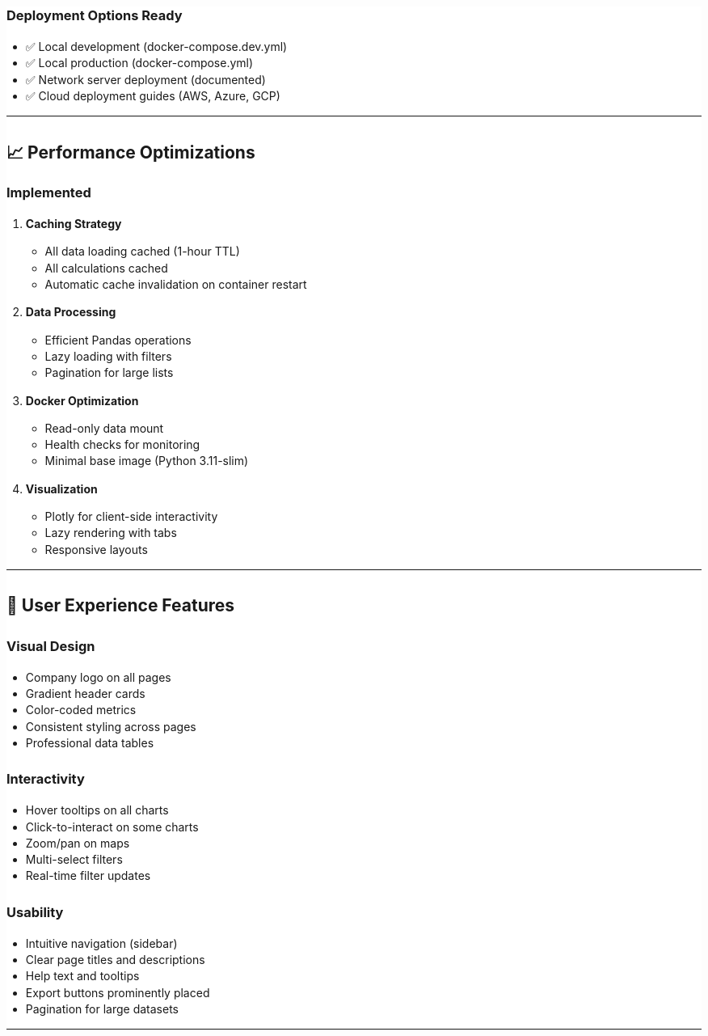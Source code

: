 ### Deployment Options Ready
- ✅ Local development (docker-compose.dev.yml)
- ✅ Local production (docker-compose.yml)
- ✅ Network server deployment (documented)
- ✅ Cloud deployment guides (AWS, Azure, GCP)

---

## 📈 Performance Optimizations

### Implemented
1. **Caching Strategy**
   - All data loading cached (1-hour TTL)
   - All calculations cached
   - Automatic cache invalidation on container restart

2. **Data Processing**
   - Efficient Pandas operations
   - Lazy loading with filters
   - Pagination for large lists

3. **Docker Optimization**
   - Read-only data mount
   - Health checks for monitoring
   - Minimal base image (Python 3.11-slim)

4. **Visualization**
   - Plotly for client-side interactivity
   - Lazy rendering with tabs
   - Responsive layouts

---

## 🎨 User Experience Features

### Visual Design
- Company logo on all pages
- Gradient header cards
- Color-coded metrics
- Consistent styling across pages
- Professional data tables

### Interactivity
- Hover tooltips on all charts
- Click-to-interact on some charts
- Zoom/pan on maps
- Multi-select filters
- Real-time filter updates

### Usability
- Intuitive navigation (sidebar)
- Clear page titles and descriptions
- Help text and tooltips
- Export buttons prominently placed
- Pagination for large datasets

---